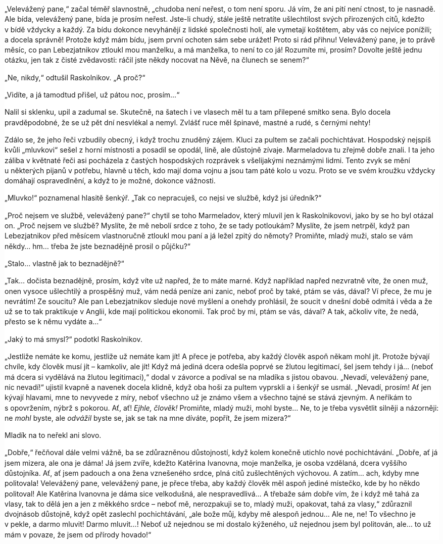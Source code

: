 „Velevážený pane,“ začal téměř slavnostně, „chudoba není neřest, o tom není sporu. Já vím, že ani pití není ctnost, to je nasnadě. Ale bída, velevážený pane, bída je prosím neřest. Jste-li chudý, stále ještě netratíte ušlechtilost svých přirozených citů, kdežto v bídě vždycky a každý. Za bídu dokonce nevyhánějí z lidské společnosti holí, ale vymetají koštětem, aby vás co nejvíce ponížili; a docela správně! Protože když mám bídu, jsem první ochoten sám sebe urážet! Proto si rád přihnu! Velevážený pane, je to právě měsíc, co pan Lebezjatnikov ztloukl mou manželku, a má manželka, to není to co já! Rozumíte mi, prosím? Dovolte ještě jednu otázku, jen tak z čisté zvědavosti: ráčil jste někdy nocovat na Něvě, na člunech se senem?“

„Ne, nikdy,“ odtušil Raskolnikov. „A proč?“

„Vidíte, a já tamodtud přišel, už pátou noc, prosím…“

Nalil si sklenku, upil a zadumal se. Skutečně, na šatech i ve vlasech měl tu a tam přilepené smítko sena. Bylo docela pravděpodobné, že se už pět dní nesvlékal a nemyl. Zvlášť ruce měl špinavé, mastné a rudé, s černými nehty!

Zdálo se, že jeho řeči vzbudily obecný, i když trochu znuděný zájem. Kluci za pultem se začali pochichtávat. Hospodský nejspíš kvůli „mluvkovi“ sešel z horní místnosti a posadil se opodál, líně, ale důstojně zívaje. Marmeladova tu zřejmě dobře znali. I ta jeho záliba v květnaté řeči asi pocházela z častých hospodských rozprávek s všelijakými neznámými lidmi. Tento zvyk se mění u některých pijanů v potřebu, hlavně u těch, kdo mají doma vojnu a jsou tam páté kolo u vozu. Proto se ve svém kroužku vždycky domáhají ospravedlnění, a když to je možné, dokonce vážnosti.

„Mluvko!“ poznamenal hlasitě šenkýř. „Tak co nepracuješ, co nejsi ve službě, když jsi úředník?“

„Proč nejsem ve službě, velevážený pane?“ chytil se toho Marmeladov, který mluvil jen k Raskolnikovovi, jako by se ho byl otázal on. „Proč nejsem ve službě? Myslíte, že mě nebolí srdce z toho, že se tady potloukám? Myslíte, že jsem netrpěl, když pan Lebezjatnikov před měsícem vlastnoručně ztloukl mou paní a já ležel zpitý do němoty? Promiňte, mladý muži, stalo se vám někdy… hm… třeba že jste beznadějně prosil o půjčku?“

„Stalo… vlastně jak to beznadějně?“

„Tak… dočista beznadějně, prosím, když víte už napřed, že to máte marné. Když například napřed nezvratně víte, že onen muž, onen vysoce ušlechtilý a prospěšný muž, vám nedá peníze ani zanic, neboť proč by také, ptám se vás, dával? Ví přece, že mu je nevrátím! Ze soucitu? Ale pan Lebezjatnikov sleduje nové myšlení a onehdy prohlásil, že soucit v dnešní době odmítá i věda a že už se to tak praktikuje v Anglii, kde mají politickou ekonomii. Tak proč by mi, ptám se vás, dával? A tak, ačkoliv víte, že nedá, přesto se k němu vydáte a…“

„Jaký to má smysl?“ podotkl Raskolnikov.

„Jestliže nemáte ke komu, jestliže už nemáte kam jít! A přece je potřeba, aby každý člověk aspoň někam mohl jít. Protože bývají chvíle, kdy člověk musí jít – kamkoliv, ale jít! Když má jediná dcera odešla poprvé se žlutou legitimací, šel jsem tehdy i já… (neboť má dcera si vydělává na žlutou legitimaci),“ dodal v závorce a podíval se na mladíka s jistou obavou. „Nevadí, velevážený pane, nic nevadí!“ ujistil kvapně a navenek docela klidně, když oba hoši za pultem vyprskli a i šenkýř se usmál. „Nevadí, prosím! Ať jen kývají hlavami, mne to nevyvede z míry, neboť všechno už je známo všem a všechno tajné se stává zjevným. A neříkám to s opovržením, nýbrž s pokorou. Ať, ať! _Ejhle, člověk!_ Promiňte, mladý muži, mohl byste… Ne, to je třeba vysvětlit silněji a názorněji: ne _mohl_ byste, ale _odvážil_ byste se, jak se tak na mne díváte, popřít, že jsem mizera?“

Mladík na to neřekl ani slovo.

„Dobře,“ řečňoval dále velmi vážně, ba se zdůrazněnou důstojností, když kolem konečně utichlo nové pochichtávání. „Dobře, ať já jsem mizera, ale ona je dáma! Já jsem zvíře, kdežto Katěrina Ivanovna, moje manželka, je osoba vzdělaná, dcera vyššího důstojníka. Ať, ať jsem padouch a ona žena vznešeného srdce, plná citů zušlechtěných výchovou. A zatím… ach, kdyby mne politovala! Velevážený pane, velevážený pane, je přece třeba, aby každý člověk měl aspoň jediné místečko, kde by ho někdo politoval! Ale Katěrina Ivanovna je dáma sice velkodušná, ale nespravedlivá… A třebaže sám dobře vím, že i když mě tahá za vlasy, tak to dělá jen a jen z měkkého srdce – neboť mě, nerozpakuji se to, mladý muži, opakovat, tahá za vlasy,“ zdůraznil dvojnásob důstojně, když opět zaslechl pochichtávání, „ale bože můj, kdyby mě alespoň jednou… Ale ne, ne! To všechno je v pekle, a darmo mluvit! Darmo mluvit…! Neboť už nejednou se mi dostalo kýženého, už nejednou jsem byl politován, ale… to už mám v povaze, že jsem od přírody hovado!“

